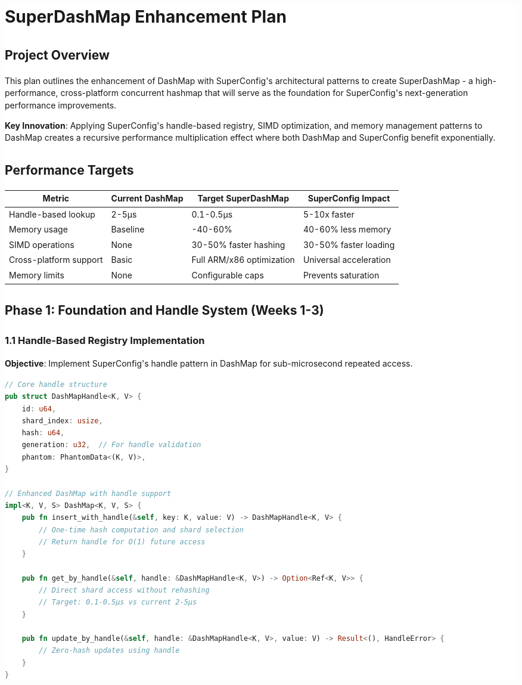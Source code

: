 # SuperDashMap Enhancement Plan

## Project Overview

This plan outlines the enhancement of DashMap with SuperConfig's architectural patterns to create SuperDashMap - a high-performance, cross-platform concurrent hashmap that will serve as the foundation for SuperConfig's next-generation performance improvements.

**Key Innovation**: Applying SuperConfig's handle-based registry, SIMD optimization, and memory management patterns to DashMap creates a recursive performance multiplication effect where both DashMap and SuperConfig benefit exponentially.

## Performance Targets

| Metric                 | Current DashMap | Target SuperDashMap       | SuperConfig Impact     |
| ---------------------- | --------------- | ------------------------- | ---------------------- |
| Handle-based lookup    | 2-5μs           | 0.1-0.5μs                 | 5-10x faster           |
| Memory usage           | Baseline        | -40-60%                   | 40-60% less memory     |
| SIMD operations        | None            | 30-50% faster hashing     | 30-50% faster loading  |
| Cross-platform support | Basic           | Full ARM/x86 optimization | Universal acceleration |
| Memory limits          | None            | Configurable caps         | Prevents saturation    |

## Phase 1: Foundation and Handle System (Weeks 1-3)

### 1.1 Handle-Based Registry Implementation

**Objective**: Implement SuperConfig's handle pattern in DashMap for sub-microsecond repeated access.

```rust
// Core handle structure
pub struct DashMapHandle<K, V> {
    id: u64,
    shard_index: usize,
    hash: u64,
    generation: u32,  // For handle validation
    phantom: PhantomData<(K, V)>,
}

// Enhanced DashMap with handle support
impl<K, V, S> DashMap<K, V, S> {
    pub fn insert_with_handle(&self, key: K, value: V) -> DashMapHandle<K, V> {
        // One-time hash computation and shard selection
        // Return handle for O(1) future access
    }
    
    pub fn get_by_handle(&self, handle: &DashMapHandle<K, V>) -> Option<Ref<K, V>> {
        // Direct shard access without rehashing
        // Target: 0.1-0.5μs vs current 2-5μs
    }
    
    pub fn update_by_handle(&self, handle: &DashMapHandle<K, V>, value: V) -> Result<(), HandleError> {
        // Zero-hash updates using handle
    }
}
```
